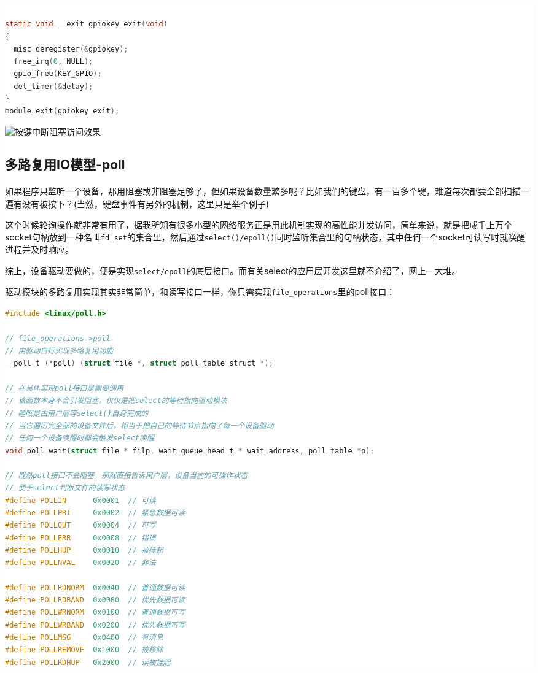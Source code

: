 ```c

static void __exit gpiokey_exit(void)
{
  misc_deregister(&gpiokey);
  free_irq(0, NULL);
  gpio_free(KEY_GPIO);
  del_timer(&delay);
}
module_exit(gpiokey_exit);
```

![按键中断阻塞访问效果](https://i.loli.net/2019/08/18/iX8BPOrq1pw74aH.gif)

## 多路复用IO模型-poll

如果程序只监听一个设备，那用阻塞或非阻塞足够了，但如果设备数量繁多呢？比如我们的键盘，有一百多个键，难道每次都要全部扫描一遍有没有被按下？(当然，键盘事件有另外的机制，这里只是举个例子)

这个时候轮询操作就非常有用了，据我所知有很多小型的网络服务正是用此机制实现的高性能并发访问，简单来说，就是把成千上万个socket句柄放到一种名叫`fd_set`的集合里，然后通过`select()/epoll()`同时监听集合里的句柄状态，其中任何一个socket可读写时就唤醒进程并及时响应。

综上，设备驱动要做的，便是实现`select/epoll`的底层接口。而有关select的应用层开发这里就不介绍了，网上一大堆。

驱动模块的多路复用实现其实非常简单，和读写接口一样，你只需实现`file_operations`里的poll接口：
```c
#include <linux/poll.h>

// file_operations->poll
// 由驱动自行实现多路复用功能
__poll_t (*poll) (struct file *, struct poll_table_struct *);

// 在具体实现poll接口是需要调用
// 该函数本身不会引发阻塞，仅仅是把select的等待指向驱动模块
// 睡眠是由用户层等select()自身完成的
// 当它遍历完全部的设备文件后，相当于把自己的等待节点指向了每一个设备驱动
// 任何一个设备唤醒时都会触发select唤醒
void poll_wait(struct file * filp, wait_queue_head_t * wait_address, poll_table *p);

// 既然poll接口不会阻塞，那就直接告诉用户层，设备当前的可操作状态
// 便于select判断文件的读写状态
#define POLLIN		0x0001  // 可读
#define POLLPRI		0x0002  // 紧急数据可读
#define POLLOUT		0x0004  // 可写
#define POLLERR		0x0008  // 错误
#define POLLHUP		0x0010  // 被挂起
#define POLLNVAL	0x0020  // 非法

#define POLLRDNORM	0x0040  // 普通数据可读
#define POLLRDBAND	0x0080  // 优先数据可读
#define POLLWRNORM	0x0100  // 普通数据可写
#define POLLWRBAND	0x0200  // 优先数据可写
#define POLLMSG     0x0400  // 有消息
#define POLLREMOVE	0x1000  // 被移除
#define POLLRDHUP   0x2000  // 读被挂起
```
